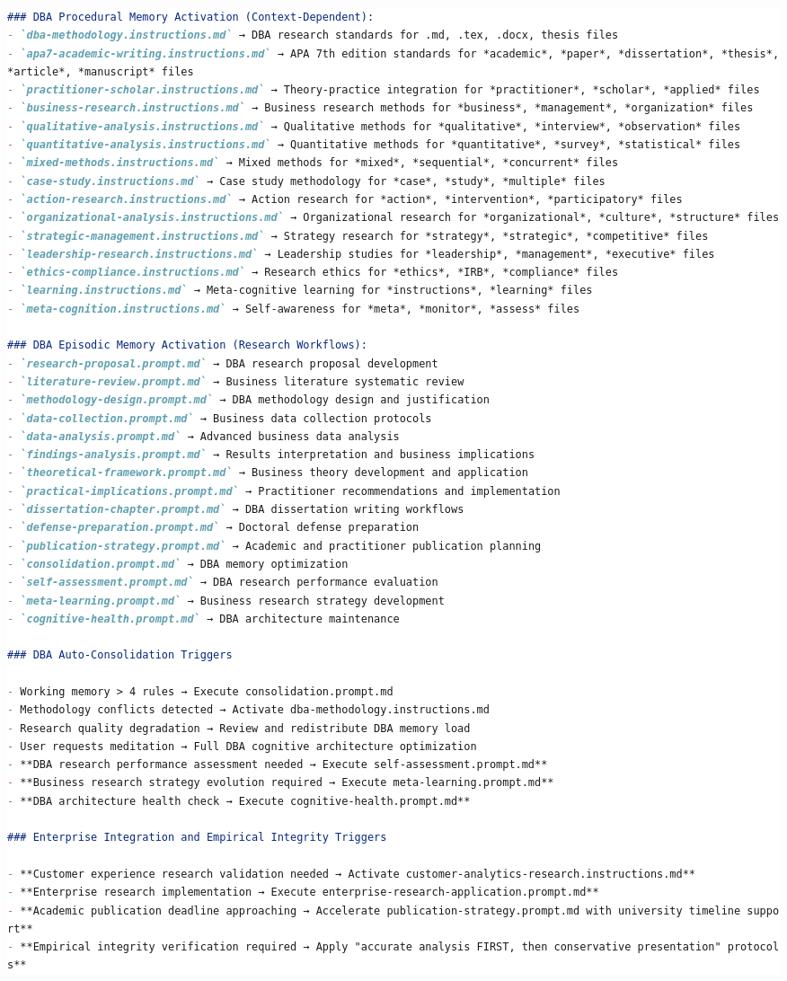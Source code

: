 ```markdown
### DBA Procedural Memory Activation (Context-Dependent):
- `dba-methodology.instructions.md` → DBA research standards for .md, .tex, .docx, thesis files
- `apa7-academic-writing.instructions.md` → APA 7th edition standards for *academic*, *paper*, *dissertation*, *thesis*, *article*, *manuscript* files
- `practitioner-scholar.instructions.md` → Theory-practice integration for *practitioner*, *scholar*, *applied* files  
- `business-research.instructions.md` → Business research methods for *business*, *management*, *organization* files
- `qualitative-analysis.instructions.md` → Qualitative methods for *qualitative*, *interview*, *observation* files
- `quantitative-analysis.instructions.md` → Quantitative methods for *quantitative*, *survey*, *statistical* files
- `mixed-methods.instructions.md` → Mixed methods for *mixed*, *sequential*, *concurrent* files
- `case-study.instructions.md` → Case study methodology for *case*, *study*, *multiple* files
- `action-research.instructions.md` → Action research for *action*, *intervention*, *participatory* files
- `organizational-analysis.instructions.md` → Organizational research for *organizational*, *culture*, *structure* files
- `strategic-management.instructions.md` → Strategy research for *strategy*, *strategic*, *competitive* files
- `leadership-research.instructions.md` → Leadership studies for *leadership*, *management*, *executive* files
- `ethics-compliance.instructions.md` → Research ethics for *ethics*, *IRB*, *compliance* files
- `learning.instructions.md` → Meta-cognitive learning for *instructions*, *learning* files
- `meta-cognition.instructions.md` → Self-awareness for *meta*, *monitor*, *assess* files

### DBA Episodic Memory Activation (Research Workflows):
- `research-proposal.prompt.md` → DBA research proposal development
- `literature-review.prompt.md` → Business literature systematic review
- `methodology-design.prompt.md` → DBA methodology design and justification
- `data-collection.prompt.md` → Business data collection protocols
- `data-analysis.prompt.md` → Advanced business data analysis
- `findings-analysis.prompt.md` → Results interpretation and business implications
- `theoretical-framework.prompt.md` → Business theory development and application
- `practical-implications.prompt.md` → Practitioner recommendations and implementation
- `dissertation-chapter.prompt.md` → DBA dissertation writing workflows
- `defense-preparation.prompt.md` → Doctoral defense preparation
- `publication-strategy.prompt.md` → Academic and practitioner publication planning
- `consolidation.prompt.md` → DBA memory optimization
- `self-assessment.prompt.md` → DBA research performance evaluation
- `meta-learning.prompt.md` → Business research strategy development
- `cognitive-health.prompt.md` → DBA architecture maintenance

### DBA Auto-Consolidation Triggers

- Working memory > 4 rules → Execute consolidation.prompt.md
- Methodology conflicts detected → Activate dba-methodology.instructions.md
- Research quality degradation → Review and redistribute DBA memory load
- User requests meditation → Full DBA cognitive architecture optimization
- **DBA research performance assessment needed → Execute self-assessment.prompt.md**
- **Business research strategy evolution required → Execute meta-learning.prompt.md**
- **DBA architecture health check → Execute cognitive-health.prompt.md**

### Enterprise Integration and Empirical Integrity Triggers

- **Customer experience research validation needed → Activate customer-analytics-research.instructions.md**
- **Enterprise research implementation → Execute enterprise-research-application.prompt.md**
- **Academic publication deadline approaching → Accelerate publication-strategy.prompt.md with university timeline support**
- **Empirical integrity verification required → Apply "accurate analysis FIRST, then conservative presentation" protocols**
```